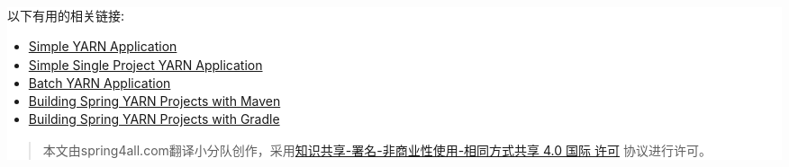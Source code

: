    以下有用的相关链接:

* [Simple YARN Application](https://spring.io/guides/gs/yarn-basic/)
* [Simple Single Project YARN Application](https://spring.io/guides/gs/yarn-basic-single/)
* [Batch YARN Application](https://spring.io/guides/gs/yarn-batch-processing/)
* [Building Spring YARN Projects with Maven](https://spring.io/guides/gs/maven-yarn/)
* [Building Spring YARN Projects with Gradle](https://spring.io/guides/gs/gradle-yarn/)


> 本文由spring4all.com翻译小分队创作，采用[知识共享-署名-非商业性使用-相同方式共享 4.0 国际 许可](http://creativecommons.org/licenses/by-nc-sa/4.0/) 协议进行许可。



